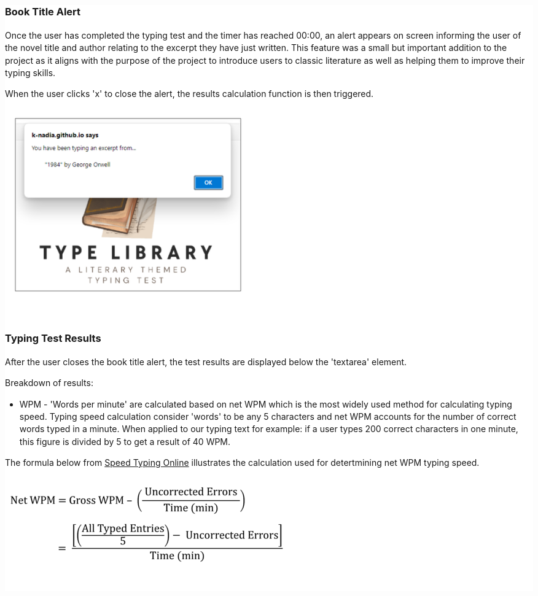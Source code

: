 
### **Book Title Alert**

Once the user has completed the typing test and the timer has reached 00:00, an alert appears on screen informing the user of the novel title and author relating to the excerpt they have just written. This feature was a small but important addition to the project as it aligns with the purpose of the project to introduce users to classic literature as well as helping them to improve their typing skills.

When the user clicks 'x' to close the alert, the results calculation function is then triggered.

![BookTitleAlertPopUp](assets/images/features/book-alert.png)

### **Typing Test Results**

After the user closes the book title alert, the test results are displayed below the 'textarea' element. 

Breakdown of results:

- WPM - 'Words per minute' are calculated based on net WPM which is the most widely used method for calculating typing speed.
 Typing speed calculation consider 'words' to be any 5 characters and net WPM accounts for the number of correct words typed in a minute. When applied to our typing text for example: if a user types 200 correct characters in one minute, this figure is divided by 5 to get a result of 40 WPM.

 The formula below from [Speed Typing Online](https://www.speedtypingonline.com/) illustrates the calculation used for detertmining net WPM typing speed.
<br>
![NetWPMCalculationFormula](assets/images/features/net-wpm-calculation-formula.png)
